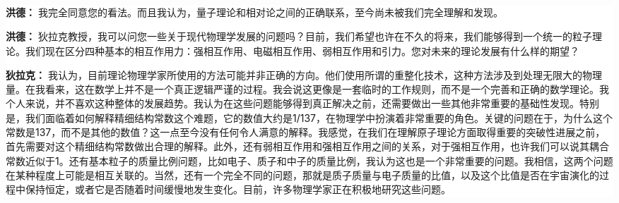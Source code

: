 **洪德：** 我完全同意您的看法。而且我认为，量子理论和相对论之间的正确联系，至今尚未被我们完全理解和发现。

**洪德：** 狄拉克教授，我可以问您一些关于现代物理学发展的问题吗？目前，我们希望也许在不久的将来，我们能够得到一个统一的粒子理论。我们现在区分四种基本的相互作用力：强相互作用、电磁相互作用、弱相互作用和引力。您对未来的理论发展有什么样的期望？

**狄拉克：** 我认为，目前理论物理学家所使用的方法可能并非正确的方向。他们使用所谓的重整化技术，这种方法涉及到处理无限大的物理量。在我看来，这在数学上并不是一个真正逻辑严谨的过程。我会说这更像是一套临时的工作规则，而不是一个完善和正确的数学理论。我个人来说，并不喜欢这种整体的发展趋势。我认为在这些问题能够得到真正解决之前，还需要做出一些其他非常重要的基础性发现。特别是，我们面临着如何解释精细结构常数这个难题，它的数值大约是1/137，在物理学中扮演着非常重要的角色。关键的问题在于，为什么这个常数是137，而不是其他的数值？这一点至今没有任何令人满意的解释。我感觉，在我们在理解原子理论方面取得重要的突破性进展之前，首先需要对这个精细结构常数做出合理的解释。此外，还有弱相互作用和强相互作用之间的关系，对于强相互作用，也许我们可以说其耦合常数近似于1。还有基本粒子的质量比例问题，比如电子、质子和中子的质量比例，我认为这也是一个非常重要的问题。我相信，这两个问题在某种程度上可能是相互关联的。当然，还有一个完全不同的问题，那就是质子质量与电子质量的比值，以及这个比值是否在宇宙演化的过程中保持恒定，或者它是否随着时间缓慢地发生变化。目前，许多物理学家正在积极地研究这些问题。